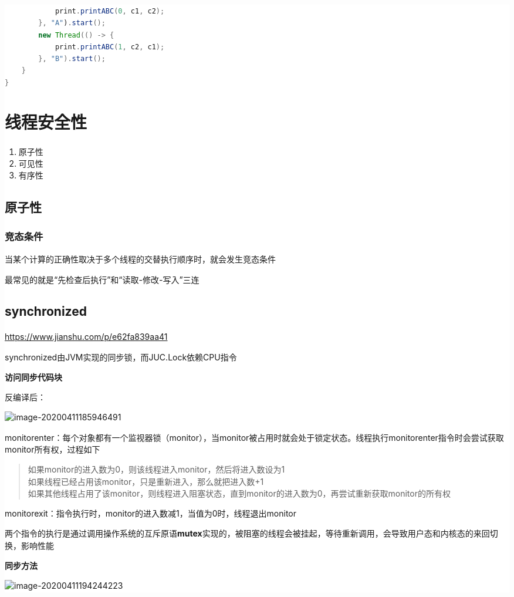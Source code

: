 ```java
            print.printABC(0, c1, c2);
        }, "A").start();
        new Thread(() -> {
            print.printABC(1, c2, c1);
        }, "B").start();
    }
}

```



# 线程安全性

1. 原子性
2. 可见性
3. 有序性

## 原子性

###  竞态条件

当某个计算的正确性取决于多个线程的交替执行顺序时，就会发生竞态条件

最常见的就是“先检查后执行”和“读取-修改-写入”三连

## synchronized

https://www.jianshu.com/p/e62fa839aa41

synchronized由JVM实现的同步锁，而JUC.Lock依赖CPU指令

**访问同步代码块**

反编译后：

![image-20200411185946491](https://raw.githubusercontent.com/zheyday/blog-picture-bed/main/img/image-20200411185946491.png)

monitorenter：每个对象都有一个监视器锁（monitor），当monitor被占用时就会处于锁定状态。线程执行monitorenter指令时会尝试获取monitor所有权，过程如下

<blockquote>
如果monitor的进入数为0，则该线程进入monitor，然后将进入数设为1</br>
如果线程已经占用该monitor，只是重新进入，那么就把进入数+1</br>
如果其他线程占用了该monitor，则线程进入阻塞状态，直到monitor的进入数为0，再尝试重新获取monitor的所有权
</blockquote>


monitorexit：指令执行时，monitor的进入数减1，当值为0时，线程退出monitor

两个指令的执行是通过调用操作系统的互斥原语**mutex**实现的，被阻塞的线程会被挂起，等待重新调用，会导致用户态和内核态的来回切换，影响性能

**同步方法**

![image-20200411194244223](https://raw.githubusercontent.com/zheyday/blog-picture-bed/main/img/image-20200411194244223.png)
